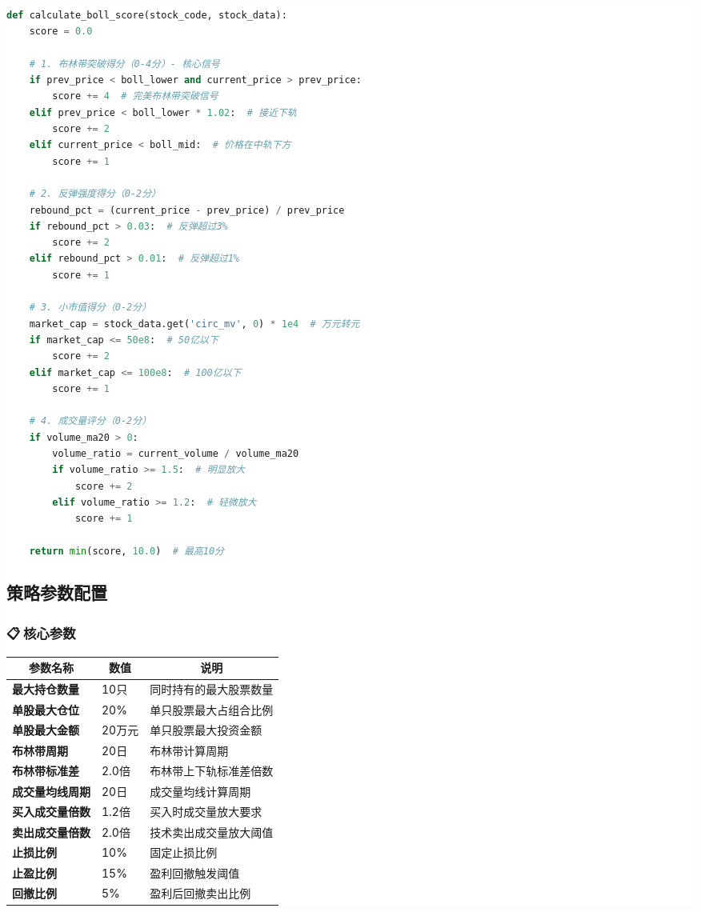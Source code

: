 ```python
def calculate_boll_score(stock_code, stock_data):
    score = 0.0
    
    # 1. 布林带突破得分（0-4分）- 核心信号
    if prev_price < boll_lower and current_price > prev_price:
        score += 4  # 完美布林带突破信号
    elif prev_price < boll_lower * 1.02:  # 接近下轨
        score += 2
    elif current_price < boll_mid:  # 价格在中轨下方
        score += 1
    
    # 2. 反弹强度得分（0-2分）
    rebound_pct = (current_price - prev_price) / prev_price
    if rebound_pct > 0.03:  # 反弹超过3%
        score += 2
    elif rebound_pct > 0.01:  # 反弹超过1%
        score += 1
    
    # 3. 小市值得分（0-2分）
    market_cap = stock_data.get('circ_mv', 0) * 1e4  # 万元转元
    if market_cap <= 50e8:  # 50亿以下
        score += 2
    elif market_cap <= 100e8:  # 100亿以下
        score += 1
    
    # 4. 成交量评分（0-2分）
    if volume_ma20 > 0:
        volume_ratio = current_volume / volume_ma20
        if volume_ratio >= 1.5:  # 明显放大
            score += 2
        elif volume_ratio >= 1.2:  # 轻微放大
            score += 1
    
    return min(score, 10.0)  # 最高10分
```

## 策略参数配置

### 📋 核心参数
| 参数名称 | 数值 | 说明 |
|---------|------|------|
| **最大持仓数量** | 10只 | 同时持有的最大股票数量 |
| **单股最大仓位** | 20% | 单只股票最大占组合比例 |
| **单股最大金额** | 20万元 | 单只股票最大投资金额 |
| **布林带周期** | 20日 | 布林带计算周期 |
| **布林带标准差** | 2.0倍 | 布林带上下轨标准差倍数 |
| **成交量均线周期** | 20日 | 成交量均线计算周期 |
| **买入成交量倍数** | 1.2倍 | 买入时成交量放大要求 |
| **卖出成交量倍数** | 2.0倍 | 技术卖出成交量放大阈值 |
| **止损比例** | 10% | 固定止损比例 |
| **止盈比例** | 15% | 盈利回撤触发阈值 |
| **回撤比例** | 5% | 盈利后回撤卖出比例 |
